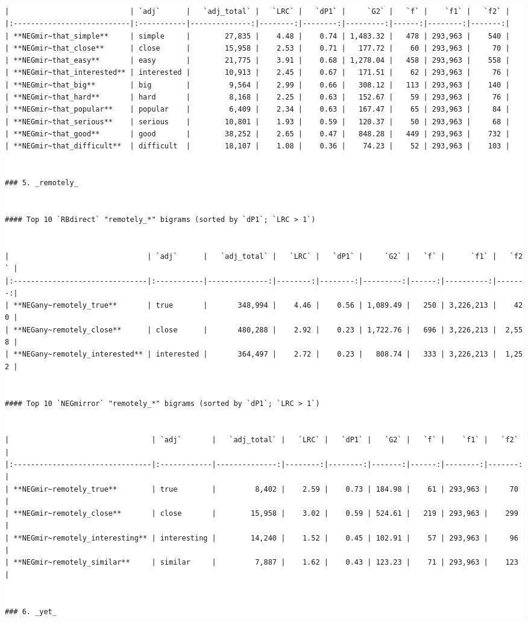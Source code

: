     
    |                            | `adj`      |   `adj_total` |   `LRC` |   `dP1` |     `G2` |   `f` |    `f1` |   `f2` |
    |:---------------------------|:-----------|--------------:|--------:|--------:|---------:|------:|--------:|-------:|
    | **NEGmir~that_simple**     | simple     |        27,835 |    4.48 |    0.74 | 1,483.32 |   478 | 293,963 |    540 |
    | **NEGmir~that_close**      | close      |        15,958 |    2.53 |    0.71 |   177.72 |    60 | 293,963 |     70 |
    | **NEGmir~that_easy**       | easy       |        21,775 |    3.91 |    0.68 | 1,278.04 |   458 | 293,963 |    558 |
    | **NEGmir~that_interested** | interested |        10,913 |    2.45 |    0.67 |   171.51 |    62 | 293,963 |     76 |
    | **NEGmir~that_big**        | big        |         9,564 |    2.99 |    0.66 |   308.12 |   113 | 293,963 |    140 |
    | **NEGmir~that_hard**       | hard       |         8,168 |    2.25 |    0.63 |   152.67 |    59 | 293,963 |     76 |
    | **NEGmir~that_popular**    | popular    |         6,409 |    2.34 |    0.63 |   167.47 |    65 | 293,963 |     84 |
    | **NEGmir~that_serious**    | serious    |        10,801 |    1.93 |    0.59 |   120.37 |    50 | 293,963 |     68 |
    | **NEGmir~that_good**       | good       |        38,252 |    2.65 |    0.47 |   848.28 |   449 | 293,963 |    732 |
    | **NEGmir~that_difficult**  | difficult  |        18,107 |    1.08 |    0.36 |    74.23 |    52 | 293,963 |    103 |
    
    
    ### 5. _remotely_
    
    
    #### Top 10 `RBdirect` "remotely_*" bigrams (sorted by `dP1`; `LRC > 1`)
    
    
    |                                | `adj`      |   `adj_total` |   `LRC` |   `dP1` |     `G2` |   `f` |      `f1` |   `f2` |
    |:-------------------------------|:-----------|--------------:|--------:|--------:|---------:|------:|----------:|-------:|
    | **NEGany~remotely_true**       | true       |       348,994 |    4.46 |    0.56 | 1,089.49 |   250 | 3,226,213 |    420 |
    | **NEGany~remotely_close**      | close      |       480,288 |    2.92 |    0.23 | 1,722.76 |   696 | 3,226,213 |  2,558 |
    | **NEGany~remotely_interested** | interested |       364,497 |    2.72 |    0.23 |   808.74 |   333 | 3,226,213 |  1,252 |
    
    
    #### Top 10 `NEGmirror` "remotely_*" bigrams (sorted by `dP1`; `LRC > 1`)
    
    
    |                                 | `adj`       |   `adj_total` |   `LRC` |   `dP1` |   `G2` |   `f` |    `f1` |   `f2` |
    |:--------------------------------|:------------|--------------:|--------:|--------:|-------:|------:|--------:|-------:|
    | **NEGmir~remotely_true**        | true        |         8,402 |    2.59 |    0.73 | 184.98 |    61 | 293,963 |     70 |
    | **NEGmir~remotely_close**       | close       |        15,958 |    3.02 |    0.59 | 524.61 |   219 | 293,963 |    299 |
    | **NEGmir~remotely_interesting** | interesting |        14,240 |    1.52 |    0.45 | 102.91 |    57 | 293,963 |     96 |
    | **NEGmir~remotely_similar**     | similar     |         7,887 |    1.62 |    0.43 | 123.23 |    71 | 293,963 |    123 |
    
    
    ### 6. _yet_
    
    